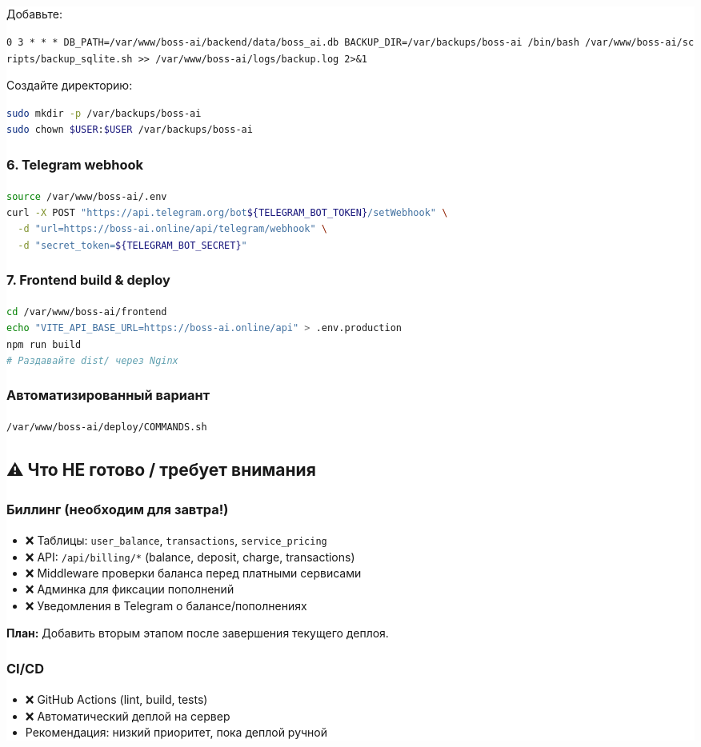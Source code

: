 Добавьте:

```
0 3 * * * DB_PATH=/var/www/boss-ai/backend/data/boss_ai.db BACKUP_DIR=/var/backups/boss-ai /bin/bash /var/www/boss-ai/scripts/backup_sqlite.sh >> /var/www/boss-ai/logs/backup.log 2>&1
```

Создайте директорию:

```bash
sudo mkdir -p /var/backups/boss-ai
sudo chown $USER:$USER /var/backups/boss-ai
```

### 6. Telegram webhook

```bash
source /var/www/boss-ai/.env
curl -X POST "https://api.telegram.org/bot${TELEGRAM_BOT_TOKEN}/setWebhook" \
  -d "url=https://boss-ai.online/api/telegram/webhook" \
  -d "secret_token=${TELEGRAM_BOT_SECRET}"
```

### 7. Frontend build & deploy

```bash
cd /var/www/boss-ai/frontend
echo "VITE_API_BASE_URL=https://boss-ai.online/api" > .env.production
npm run build
# Раздавайте dist/ через Nginx
```

### Автоматизированный вариант

```bash
/var/www/boss-ai/deploy/COMMANDS.sh
```

## ⚠️ Что НЕ готово / требует внимания

### Биллинг (необходим для завтра!)

- ❌ Таблицы: `user_balance`, `transactions`, `service_pricing`
- ❌ API: `/api/billing/*` (balance, deposit, charge, transactions)
- ❌ Middleware проверки баланса перед платными сервисами
- ❌ Админка для фиксации пополнений
- ❌ Уведомления в Telegram о балансе/пополнениях

**План:** Добавить вторым этапом после завершения текущего деплоя.

### CI/CD

- ❌ GitHub Actions (lint, build, tests)
- ❌ Автоматический деплой на сервер
- Рекомендация: низкий приоритет, пока деплой ручной
